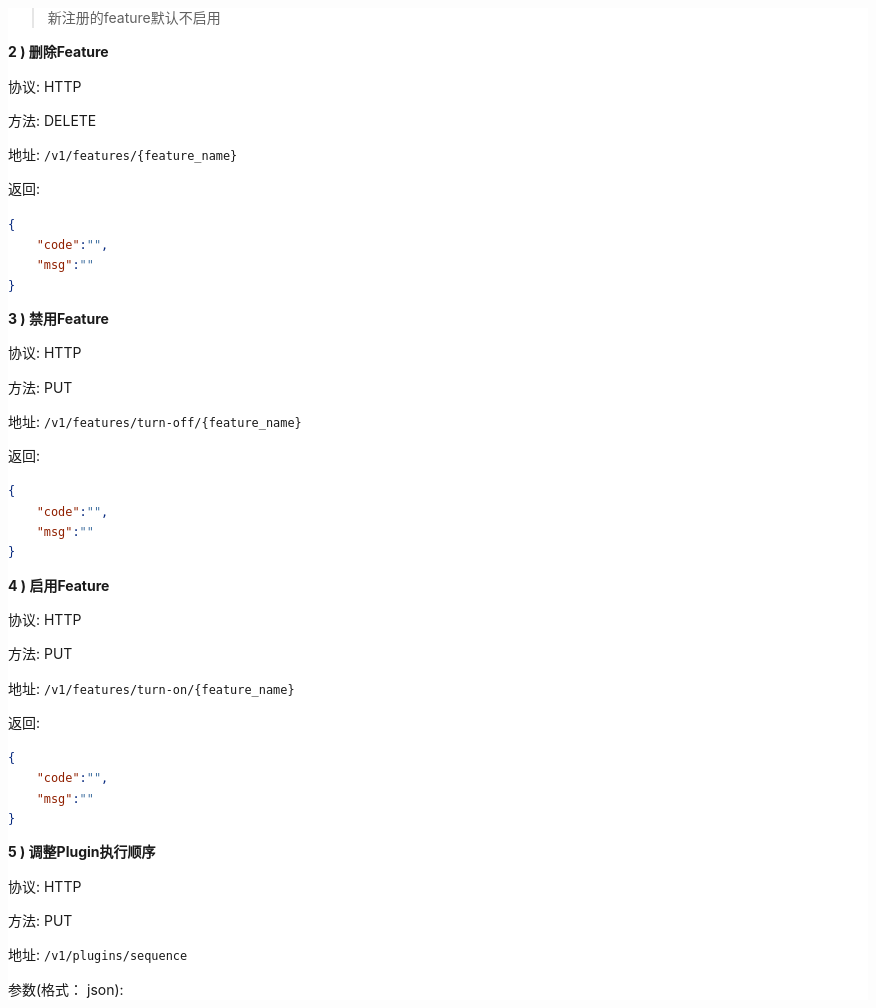 > 新注册的feature默认不启用



<a name="c312">__2 ) 删除Feature__</a>

协议: HTTP

方法: DELETE

地址: `/v1/features/{feature_name}`

返回:
```json
{
    "code":"",
    "msg":""
}
```

<a name="c313">__3 ) 禁用Feature__</a>

协议: HTTP

方法: PUT

地址: `/v1/features/turn-off/{feature_name}`

返回:
```json
{
    "code":"",
    "msg":""
}
```

<a name="c314">__4 ) 启用Feature__</a>

协议: HTTP

方法: PUT

地址: `/v1/features/turn-on/{feature_name}`

返回:
```json
{
    "code":"",
    "msg":""
}
```

<a name="c315">__5 ) 调整Plugin执行顺序__</a>


协议: HTTP

方法: PUT

地址: `/v1/plugins/sequence`

参数(格式： json):
